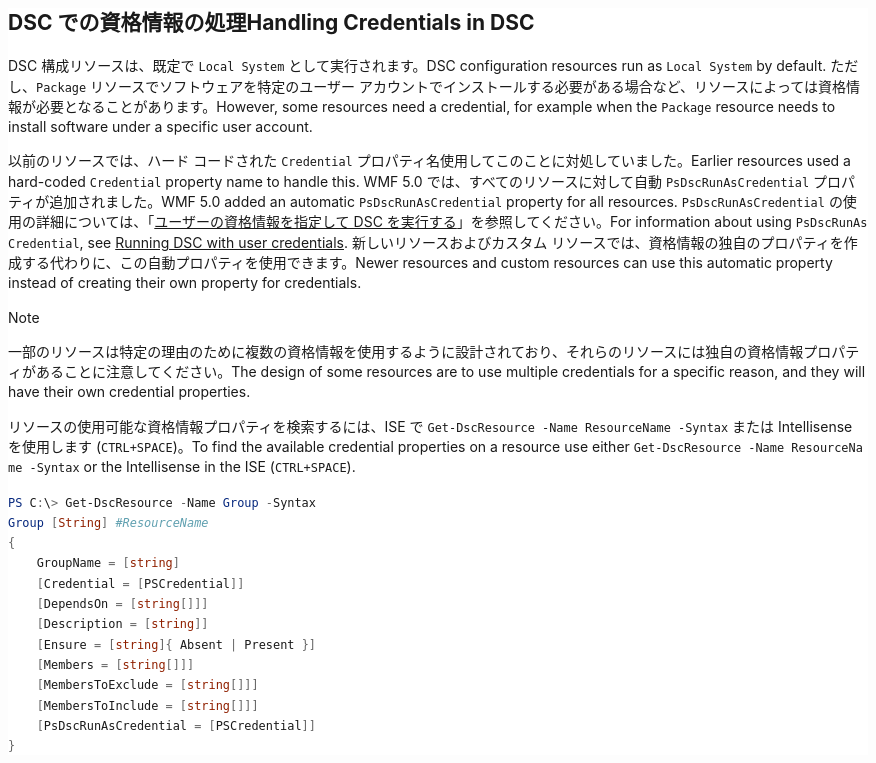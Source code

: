 ## <a name="handling-credentials-in-dsc"></a><span data-ttu-id="ed2f3-115">DSC での資格情報の処理</span><span class="sxs-lookup"><span data-stu-id="ed2f3-115">Handling Credentials in DSC</span></span>

<span data-ttu-id="ed2f3-116">DSC 構成リソースは、既定で `Local System` として実行されます。</span><span class="sxs-lookup"><span data-stu-id="ed2f3-116">DSC configuration resources run as `Local System` by default.</span></span>
<span data-ttu-id="ed2f3-117">ただし、`Package` リソースでソフトウェアを特定のユーザー アカウントでインストールする必要がある場合など、リソースによっては資格情報が必要となることがあります。</span><span class="sxs-lookup"><span data-stu-id="ed2f3-117">However, some resources need a credential, for example when the `Package` resource needs to install software under a specific user account.</span></span>

<span data-ttu-id="ed2f3-118">以前のリソースでは、ハード コードされた `Credential` プロパティ名使用してこのことに対処していました。</span><span class="sxs-lookup"><span data-stu-id="ed2f3-118">Earlier resources used a hard-coded `Credential` property name to handle this.</span></span>
<span data-ttu-id="ed2f3-119">WMF 5.0 では、すべてのリソースに対して自動 `PsDscRunAsCredential` プロパティが追加されました。</span><span class="sxs-lookup"><span data-stu-id="ed2f3-119">WMF 5.0 added an automatic `PsDscRunAsCredential` property for all resources.</span></span>
<span data-ttu-id="ed2f3-120">`PsDscRunAsCredential` の使用の詳細については、「[ユーザーの資格情報を指定して DSC を実行する](runAsUser.md)」を参照してください。</span><span class="sxs-lookup"><span data-stu-id="ed2f3-120">For information about using `PsDscRunAsCredential`, see [Running DSC with user credentials](runAsUser.md).</span></span>
<span data-ttu-id="ed2f3-121">新しいリソースおよびカスタム リソースでは、資格情報の独自のプロパティを作成する代わりに、この自動プロパティを使用できます。</span><span class="sxs-lookup"><span data-stu-id="ed2f3-121">Newer resources and custom resources can use this automatic property instead of creating their own property for credentials.</span></span>

> [!NOTE]
> <span data-ttu-id="ed2f3-122">一部のリソースは特定の理由のために複数の資格情報を使用するように設計されており、それらのリソースには独自の資格情報プロパティがあることに注意してください。</span><span class="sxs-lookup"><span data-stu-id="ed2f3-122">The design of some resources are to use multiple credentials for a specific reason, and they will have their own credential properties.</span></span>

<span data-ttu-id="ed2f3-123">リソースの使用可能な資格情報プロパティを検索するには、ISE で `Get-DscResource -Name ResourceName -Syntax` または Intellisense を使用します (`CTRL+SPACE`)。</span><span class="sxs-lookup"><span data-stu-id="ed2f3-123">To find the available credential properties on a resource use either `Get-DscResource -Name ResourceName -Syntax` or the Intellisense in the ISE (`CTRL+SPACE`).</span></span>

```powershell
PS C:\> Get-DscResource -Name Group -Syntax
Group [String] #ResourceName
{
    GroupName = [string]
    [Credential = [PSCredential]]
    [DependsOn = [string[]]]
    [Description = [string]]
    [Ensure = [string]{ Absent | Present }]
    [Members = [string[]]]
    [MembersToExclude = [string[]]]
    [MembersToInclude = [string[]]]
    [PsDscRunAsCredential = [PSCredential]]
}
```
